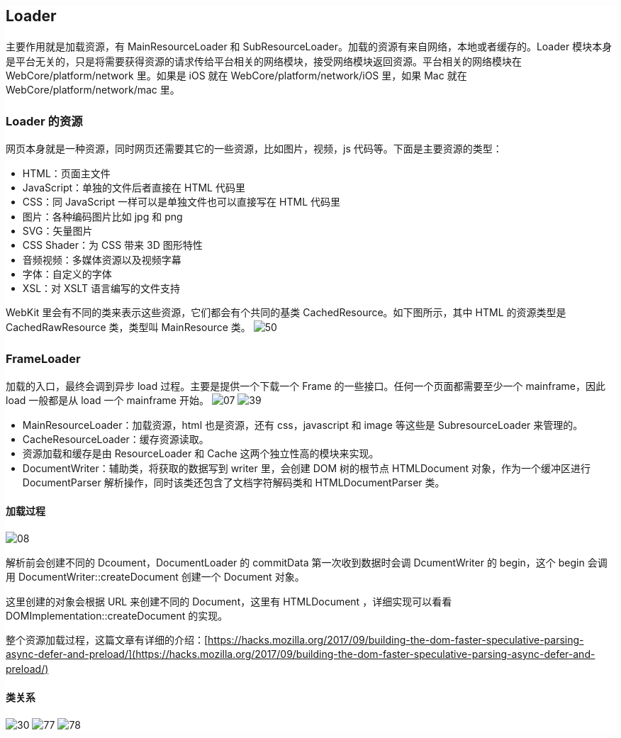 
## Loader
主要作用就是加载资源，有 MainResourceLoader 和 SubResourceLoader。加载的资源有来自网络，本地或者缓存的。Loader 模块本身是平台无关的，只是将需要获得资源的请求传给平台相关的网络模块，接受网络模块返回资源。平台相关的网络模块在 WebCore/platform/network 里。如果是 iOS 就在 WebCore/platform/network/iOS 里，如果 Mac 就在 WebCore/platform/network/mac 里。

### Loader 的资源
网页本身就是一种资源，同时网页还需要其它的一些资源，比如图片，视频，js 代码等。下面是主要资源的类型：
* HTML：页面主文件
* JavaScript：单独的文件后者直接在 HTML 代码里
* CSS：同 JavaScript 一样可以是单独文件也可以直接写在 HTML 代码里
* 图片：各种编码图片比如 jpg 和 png
* SVG：矢量图片
* CSS Shader：为 CSS 带来 3D 图形特性
* 音频视频：多媒体资源以及视频字幕
* 字体：自定义的字体
* XSL：对 XSLT 语言编写的文件支持

WebKit 里会有不同的类来表示这些资源，它们都会有个共同的基类 CachedResource。如下图所示，其中 HTML 的资源类型是 CachedRawResource 类，类型叫 MainResource 类。
![50](/uploads/deeply-analyse-webkit/50.png)

### FrameLoader
加载的入口，最终会调到异步 load 过程。主要是提供一个下载一个 Frame 的一些接口。任何一个页面都需要至少一个 mainframe，因此 load 一般都是从 load 一个 mainframe 开始。
![07](/uploads/deeply-analyse-webkit/07.png)
![39](/uploads/deeply-analyse-webkit/39.png)


* MainResourceLoader：加载资源，html 也是资源，还有 css，javascript 和 image 等这些是 SubresourceLoader 来管理的。
* CacheResourceLoader：缓存资源读取。
* 资源加载和缓存是由 ResourceLoader 和 Cache 这两个独立性高的模块来实现。
* DocumentWriter：辅助类，将获取的数据写到 writer 里，会创建 DOM 树的根节点 HTMLDocument 对象，作为一个缓冲区进行 DocumentParser 解析操作，同时该类还包含了文档字符解码类和 HTMLDocumentParser 类。

#### 加载过程
![08](/uploads/deeply-analyse-webkit/08.png)


解析前会创建不同的 Dcoument，DocumentLoader 的 commitData 第一次收到数据时会调 DcumentWriter 的 begin，这个 begin 会调用 DocumentWriter::createDocument 创建一个 Document 对象。

这里创建的对象会根据 URL 来创建不同的 Document，这里有 HTMLDocument ，详细实现可以看看 DOMImplementation::createDocument 的实现。

整个资源加载过程，这篇文章有详细的介绍：[https://hacks.mozilla.org/2017/09/building-the-dom-faster-speculative-parsing-async-defer-and-preload/](https://hacks.mozilla.org/2017/09/building-the-dom-faster-speculative-parsing-async-defer-and-preload/)

#### 类关系
![30](/uploads/deeply-analyse-webkit/30.png)
![77](/uploads/deeply-analyse-webkit/77.png)
![78](/uploads/deeply-analyse-webkit/78.png)
